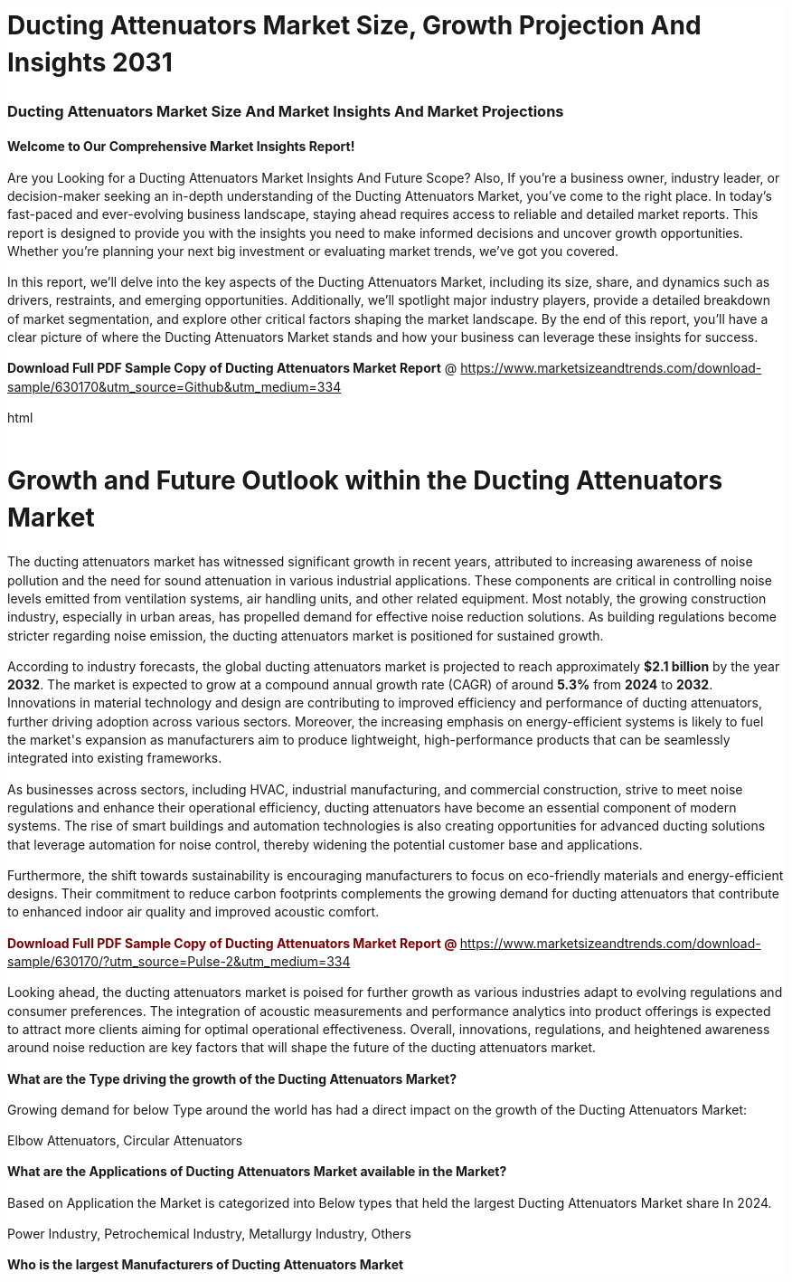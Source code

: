 <h1>Ducting Attenuators Market Size, Growth Projection And Insights 2031</h1><div class="" data-test-id=""><h3><span class="">Ducting Attenuators Market Size And Market Insights And Market Projections</span></h3></div><div class="" data-test-id=""><p><strong>Welcome to Our Comprehensive Market Insights Report!</strong></p><p>Are you Looking for a Ducting Attenuators Market Insights And Future Scope? Also, If you&rsquo;re a business owner, industry leader, or decision-maker seeking an in-depth understanding of the Ducting Attenuators Market, you&rsquo;ve come to the right place. In today&rsquo;s fast-paced and ever-evolving business landscape, staying ahead requires access to reliable and detailed market reports. This report is designed to provide you with the insights you need to make informed decisions and uncover growth opportunities. Whether you&rsquo;re planning your next big investment or evaluating market trends, we&rsquo;ve got you covered.</p><p>In this report, we&rsquo;ll delve into the key aspects of the Ducting Attenuators Market, including its size, share, and dynamics such as drivers, restraints, and emerging opportunities. Additionally, we&rsquo;ll spotlight major industry players, provide a detailed breakdown of market segmentation, and explore other critical factors shaping the market landscape. By the end of this report, you&rsquo;ll have a clear picture of where the Ducting Attenuators Market stands and how your business can leverage these insights for success.</p><p><strong>Download Full PDF Sample Copy of Ducting Attenuators Market Report</strong> @ <a href="https://www.marketsizeandtrends.com/download-sample/630170&utm_source=Github&utm_medium=334" target="_blank">https://www.marketsizeandtrends.com/download-sample/630170&utm_source=Github&utm_medium=334</a></p></div><div class="" data-test-id=""><p><span class="">html<h1>Growth and Future Outlook within the Ducting Attenuators Market</h1><p>The ducting attenuators market has witnessed significant growth in recent years, attributed to increasing awareness of noise pollution and the need for sound attenuation in various industrial applications. These components are critical in controlling noise levels emitted from ventilation systems, air handling units, and other related equipment. Most notably, the growing construction industry, especially in urban areas, has propelled demand for effective noise reduction solutions. As building regulations become stricter regarding noise emission, the ducting attenuators market is positioned for sustained growth.</p><p>According to industry forecasts, the global ducting attenuators market is projected to reach approximately <strong>$2.1 billion</strong> by the year <strong>2032</strong>. The market is expected to grow at a compound annual growth rate (CAGR) of around <strong>5.3%</strong> from <strong>2024</strong> to <strong>2032</strong>. Innovations in material technology and design are contributing to improved efficiency and performance of ducting attenuators, further driving adoption across various sectors. Moreover, the increasing emphasis on energy-efficient systems is likely to fuel the market's expansion as manufacturers aim to produce lightweight, high-performance products that can be seamlessly integrated into existing frameworks.</p><p>As businesses across sectors, including HVAC, industrial manufacturing, and commercial construction, strive to meet noise regulations and enhance their operational efficiency, ducting attenuators have become an essential component of modern systems. The rise of smart buildings and automation technologies is also creating opportunities for advanced ducting solutions that leverage automation for noise control, thereby widening the potential customer base and applications.</p><p>Furthermore, the shift towards sustainability is encouraging manufacturers to focus on eco-friendly materials and energy-efficient designs. Their commitment to reduce carbon footprints complements the growing demand for ducting attenuators that contribute to enhanced indoor air quality and improved acoustic comfort.</p> <p><strong><span style="color: #800000;">Download Full PDF Sample Copy of Ducting Attenuators Market Report @</span>&nbsp;</strong><a href="https://www.marketsizeandtrends.com/download-sample/630170/?utm_source=Pulse-2&amp;utm_medium=334">https://www.marketsizeandtrends.com/download-sample/630170/?utm_source=Pulse-2&amp;utm_medium=334</a></p><p>Looking ahead, the ducting attenuators market is poised for further growth as various industries adapt to evolving regulations and consumer preferences. The integration of acoustic measurements and performance analytics into product offerings is expected to attract more clients aiming for optimal operational effectiveness. Overall, innovations, regulations, and heightened awareness around noise reduction are key factors that will shape the future of the ducting attenuators market.</p></span></p><p><strong><span class="">What are the&nbsp;Type driving the growth of the Ducting Attenuators Market?</span></strong></p></div><div class="" data-test-id=""><p><span class="">Growing demand for below Type around the world has had a direct impact on the growth of the Ducting Attenuators Market:</span></p></div><div class="" data-test-id=""><p>Elbow Attenuators, Circular Attenuators</p><p><span class=""><strong>What are the&nbsp;Applications&nbsp;of Ducting Attenuators Market available in the Market?</strong></span></p></div><div class="" data-test-id=""><p><span class="">Based on Application the Market is categorized into Below types that held the largest Ducting Attenuators Market share In 2024.</span></p></div><div class="" data-test-id=""><p><span class="">Power Industry, Petrochemical Industry, Metallurgy Industry, Others</span></p><p><span class=""><strong>Who is the largest Manufacturers of Ducting Attenuators Market